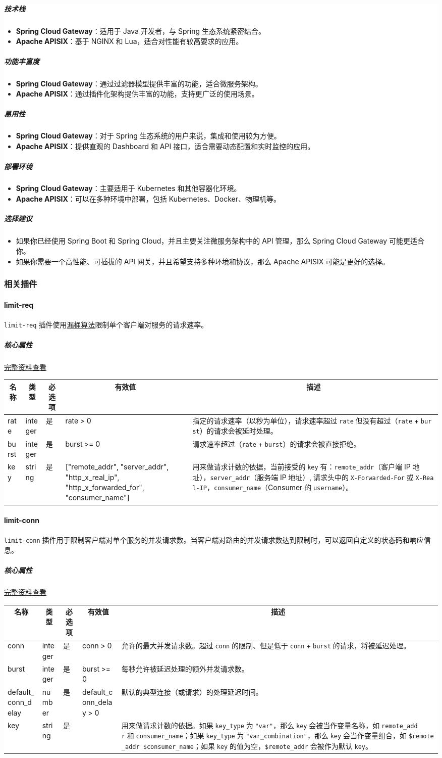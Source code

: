 ##### 技术栈

- **Spring Cloud Gateway**：适用于 Java 开发者，与 Spring 生态系统紧密结合。
- **Apache APISIX**：基于 NGINX 和 Lua，适合对性能有较高要求的应用。

##### 功能丰富度

- **Spring Cloud Gateway**：通过过滤器模型提供丰富的功能，适合微服务架构。
- **Apache APISIX**：通过插件化架构提供丰富的功能，支持更广泛的使用场景。

##### 易用性

- **Spring Cloud Gateway**：对于 Spring 生态系统的用户来说，集成和使用较为方便。
- **Apache APISIX**：提供直观的 Dashboard 和 API 接口，适合需要动态配置和实时监控的应用。

##### 部署环境

- **Spring Cloud Gateway**：主要适用于 Kubernetes 和其他容器化环境。
- **Apache APISIX**：可以在多种环境中部署，包括 Kubernetes、Docker、物理机等。

##### 选择建议

- 如果你已经使用 Spring Boot 和 Spring Cloud，并且主要关注微服务架构中的 API 管理，那么 Spring Cloud Gateway 可能更适合你。
- 如果你需要一个高性能、可插拔的 API 网关，并且希望支持多种环境和协议，那么 Apache APISIX 可能是更好的选择。

### 相关插件

#### limit-req

`limit-req` 插件使用[漏桶算法](https://baike.baidu.com/item/%E6%BC%8F%E6%A1%B6%E7%AE%97%E6%B3%95/8455361)限制单个客户端对服务的请求速率。

##### 核心属性

[完整资料查看](https://apisix.apache.org/zh/docs/apisix/plugins/limit-req/)

| 名称    | 类型      | 必选项 | 有效值                                                                                       | 描述                                                                                                                                                        |
| ----- | ------- | --- | ----------------------------------------------------------------------------------------- | --------------------------------------------------------------------------------------------------------------------------------------------------------- |
| rate  | integer | 是   | rate > 0                                                                                  | 指定的请求速率（以秒为单位），请求速率超过 `rate` 但没有超过（`rate` + `burst`）的请求会被延时处理。                                                                                            |
| burst | integer | 是   | burst >= 0                                                                                | 请求速率超过（`rate` + `burst`）的请求会被直接拒绝。                                                                                                                        |
| key   | string  | 是   | ["remote_addr", "server_addr", "http_x_real_ip", "http_x_forwarded_for", "consumer_name"] | 用来做请求计数的依据，当前接受的 `key` 有：`remote_addr`（客户端 IP 地址），`server_addr`（服务端 IP 地址）, 请求头中的 `X-Forwarded-For` 或 `X-Real-IP`，`consumer_name`（Consumer 的 `username`）。 |

#### limit-conn

`limit-conn` 插件用于限制客户端对单个服务的并发请求数。当客户端对路由的并发请求数达到限制时，可以返回自定义的状态码和响应信息。

##### 核心属性

[完整资料查看](https://apisix.apache.org/zh/docs/apisix/plugins/limit-conn/)

| 名称                 | 类型      | 必选项 | 有效值                    | 描述                                                                                                                                                                                                                     |
| ------------------ | ------- | --- | ---------------------- | ---------------------------------------------------------------------------------------------------------------------------------------------------------------------------------------------------------------------- |
| conn               | integer | 是   | conn > 0               | 允许的最大并发请求数。超过 `conn` 的限制、但是低于 `conn` + `burst` 的请求，将被延迟处理。                                                                                                                                                             |
| burst              | integer | 是   | burst >= 0             | 每秒允许被延迟处理的额外并发请求数。                                                                                                                                                                                                     |
| default_conn_delay | number  | 是   | default_conn_delay > 0 | 默认的典型连接（或请求）的处理延迟时间。                                                                                                                                                                                                   |
| key                | string  | 是   |                        | 用来做请求计数的依据。如果 `key_type` 为 `"var"`，那么 `key` 会被当作变量名称，如 `remote_addr` 和 `consumer_name`；如果 `key_type` 为 `"var_combination"`，那么 `key` 会当作变量组合，如 `$remote_addr $consumer_name`；如果 `key` 的值为空，`$remote_addr` 会被作为默认 `key`。 |
